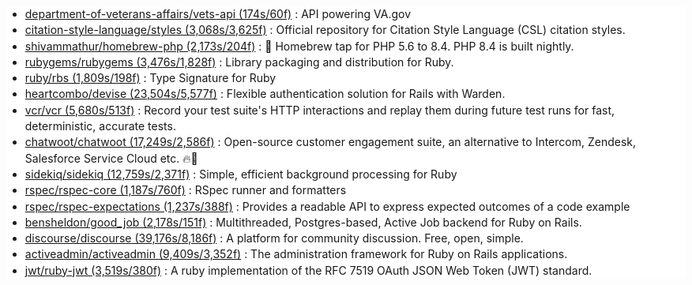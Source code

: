 * [department-of-veterans-affairs/vets-api (174s/60f)](https://github.com/department-of-veterans-affairs/vets-api) : API powering VA.gov
* [citation-style-language/styles (3,068s/3,625f)](https://github.com/citation-style-language/styles) : Official repository for Citation Style Language (CSL) citation styles.
* [shivammathur/homebrew-php (2,173s/204f)](https://github.com/shivammathur/homebrew-php) : 🍺 Homebrew tap for PHP 5.6 to 8.4. PHP 8.4 is built nightly.
* [rubygems/rubygems (3,476s/1,828f)](https://github.com/rubygems/rubygems) : Library packaging and distribution for Ruby.
* [ruby/rbs (1,809s/198f)](https://github.com/ruby/rbs) : Type Signature for Ruby
* [heartcombo/devise (23,504s/5,577f)](https://github.com/heartcombo/devise) : Flexible authentication solution for Rails with Warden.
* [vcr/vcr (5,680s/513f)](https://github.com/vcr/vcr) : Record your test suite's HTTP interactions and replay them during future test runs for fast, deterministic, accurate tests.
* [chatwoot/chatwoot (17,249s/2,586f)](https://github.com/chatwoot/chatwoot) : Open-source customer engagement suite, an alternative to Intercom, Zendesk, Salesforce Service Cloud etc. 🔥💬
* [sidekiq/sidekiq (12,759s/2,371f)](https://github.com/sidekiq/sidekiq) : Simple, efficient background processing for Ruby
* [rspec/rspec-core (1,187s/760f)](https://github.com/rspec/rspec-core) : RSpec runner and formatters
* [rspec/rspec-expectations (1,237s/388f)](https://github.com/rspec/rspec-expectations) : Provides a readable API to express expected outcomes of a code example
* [bensheldon/good_job (2,178s/151f)](https://github.com/bensheldon/good_job) : Multithreaded, Postgres-based, Active Job backend for Ruby on Rails.
* [discourse/discourse (39,176s/8,186f)](https://github.com/discourse/discourse) : A platform for community discussion. Free, open, simple.
* [activeadmin/activeadmin (9,409s/3,352f)](https://github.com/activeadmin/activeadmin) : The administration framework for Ruby on Rails applications.
* [jwt/ruby-jwt (3,519s/380f)](https://github.com/jwt/ruby-jwt) : A ruby implementation of the RFC 7519 OAuth JSON Web Token (JWT) standard.
